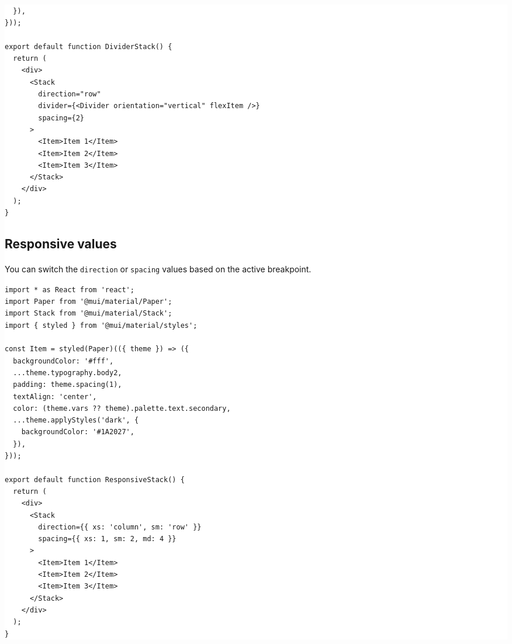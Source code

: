 ```tsx
  }),
}));

export default function DividerStack() {
  return (
    <div>
      <Stack
        direction="row"
        divider={<Divider orientation="vertical" flexItem />}
        spacing={2}
      >
        <Item>Item 1</Item>
        <Item>Item 2</Item>
        <Item>Item 3</Item>
      </Stack>
    </div>
  );
}
```

## Responsive values

You can switch the `direction` or `spacing` values based on the active breakpoint.

```tsx
import * as React from 'react';
import Paper from '@mui/material/Paper';
import Stack from '@mui/material/Stack';
import { styled } from '@mui/material/styles';

const Item = styled(Paper)(({ theme }) => ({
  backgroundColor: '#fff',
  ...theme.typography.body2,
  padding: theme.spacing(1),
  textAlign: 'center',
  color: (theme.vars ?? theme).palette.text.secondary,
  ...theme.applyStyles('dark', {
    backgroundColor: '#1A2027',
  }),
}));

export default function ResponsiveStack() {
  return (
    <div>
      <Stack
        direction={{ xs: 'column', sm: 'row' }}
        spacing={{ xs: 1, sm: 2, md: 4 }}
      >
        <Item>Item 1</Item>
        <Item>Item 2</Item>
        <Item>Item 3</Item>
      </Stack>
    </div>
  );
}
```
